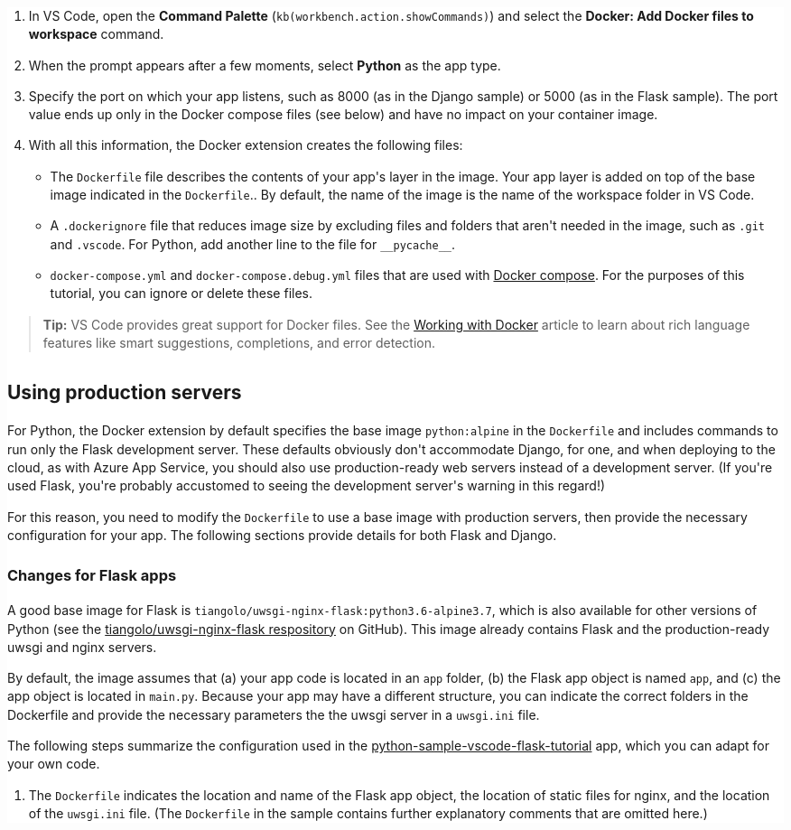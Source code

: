 1. In VS Code, open the **Command Palette** (`kb(workbench.action.showCommands)`) and select the **Docker: Add Docker files to workspace** command.

1. When the prompt appears after a few moments, select **Python** as the app type.

1. Specify the port on which your app listens, such as 8000 (as in the Django sample) or 5000 (as in the Flask sample). The port value ends up only in the Docker compose files (see below) and have no impact on your container image.

1. With all this information, the Docker extension creates the following files:

    - The `Dockerfile` file describes the contents of your app's layer in the image. Your app layer is added on top of the base image indicated in the `Dockerfile`.. By default, the name of the image is the name of the workspace folder in VS Code.

    - A `.dockerignore` file that reduces image size by excluding files and folders that aren't needed in the image, such as `.git` and `.vscode`. For Python, add another line to the file for `__pycache__`.

    - `docker-compose.yml` and `docker-compose.debug.yml` files that are used with [Docker compose](https://docs.docker.com/compose/overview/). For the purposes of this tutorial, you can ignore or delete these files.

> **Tip:** VS Code provides great support for Docker files. See the [Working with Docker](/docs/azure/docker.md) article to learn about rich language features like smart suggestions, completions, and error detection.

## Using production servers

For Python, the Docker extension by default specifies the base image `python:alpine` in the `Dockerfile` and includes commands to run only the Flask development server. These defaults obviously don't accommodate Django, for one, and when deploying to the cloud, as with Azure App Service, you should also use production-ready web servers instead of a development server. (If you're used Flask, you're probably accustomed to seeing the development server's warning in this regard!)

For this reason, you need to modify the `Dockerfile` to use a base image with production servers, then provide the necessary configuration for your app. The following sections provide details for both Flask and Django.

### Changes for Flask apps

A good base image for Flask is `tiangolo/uwsgi-nginx-flask:python3.6-alpine3.7`, which is also available for other versions of Python (see the [tiangolo/uwsgi-nginx-flask respository](https://github.com/tiangolo/uwsgi-nginx-flask-docker) on GitHub). This image already contains Flask and the production-ready uwsgi and nginx servers.

By default, the image assumes that (a) your app code is located in an `app` folder, (b) the Flask app object is named `app`, and (c) the app object is located in `main.py`. Because your app may have a different structure, you can indicate the correct folders in the Dockerfile and provide the necessary parameters the the uwsgi server in a `uwsgi.ini` file.

The following steps summarize the configuration used in the [python-sample-vscode-flask-tutorial](https://github.com/Microsoft/python-sample-vscode-flask-tutorial) app, which you can adapt for your own code.

1. The `Dockerfile` indicates the location and name of the Flask app object, the location of static files for nginx, and the location of the `uwsgi.ini` file. (The `Dockerfile` in the sample contains further explanatory comments that are omitted here.)

